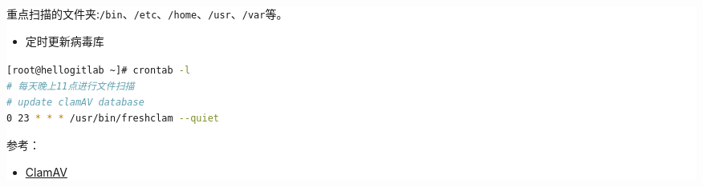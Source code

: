 重点扫描的文件夹:`/bin`、`/etc`、`/home`、`/usr`、`/var`等。

- 定时更新病毒库

```sh
[root@hellogitlab ~]# crontab -l
# 每天晚上11点进行文件扫描
# update clamAV database
0 23 * * * /usr/bin/freshclam --quiet
```



参考：

- [ClamAV](https://wiki.ubuntu.org.cn/ClamAV)
